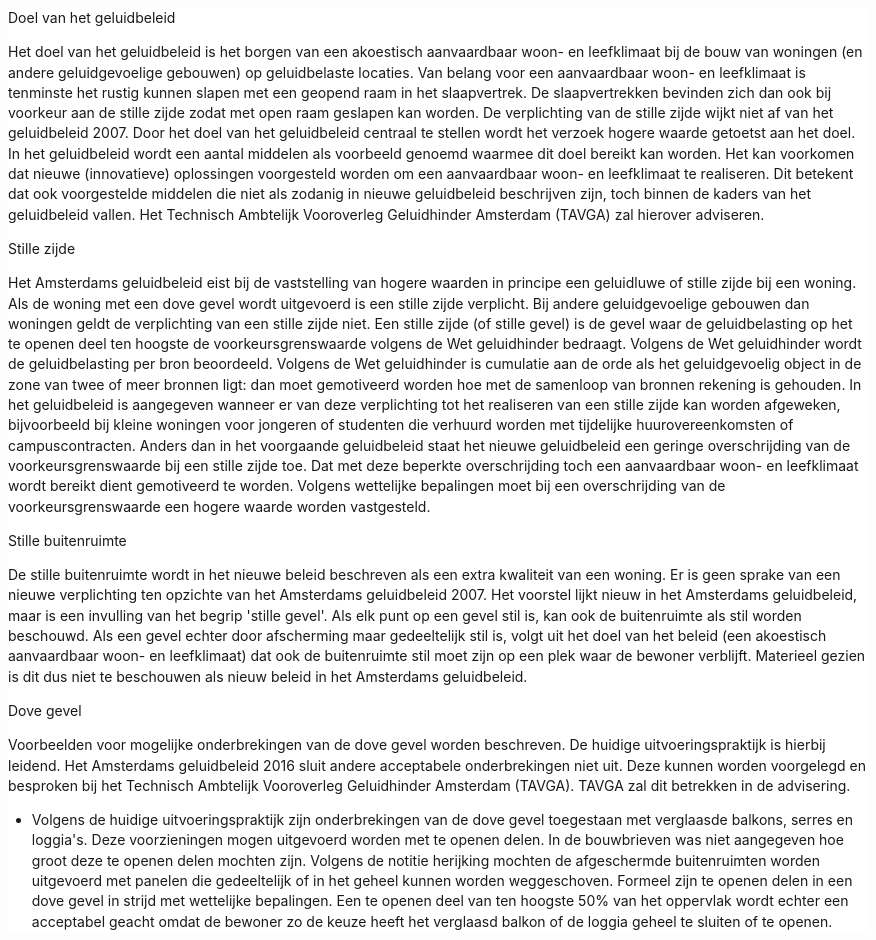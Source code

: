 Doel van het geluidbeleid

Het doel van het geluidbeleid is het borgen van een akoestisch aanvaardbaar woon\- en leefklimaat bij de bouw van woningen (en andere geluidgevoelige gebouwen) op geluidbelaste locaties. Van belang voor een aanvaardbaar woon\- en leefklimaat is tenminste het rustig kunnen slapen met een geopend raam in het slaapvertrek. De slaapvertrekken bevinden zich dan ook bij voorkeur aan de stille zijde zodat met open raam geslapen kan worden. De verplichting van de stille zijde wijkt niet af van het geluidbeleid 2007\. Door het doel van het geluidbeleid centraal te stellen wordt het verzoek hogere waarde getoetst aan het doel. In het geluidbeleid wordt een aantal middelen als voorbeeld genoemd waarmee dit doel bereikt kan worden. Het kan voorkomen dat nieuwe (innovatieve) oplossingen voorgesteld worden om een aanvaardbaar woon\- en leefklimaat te realiseren. Dit betekent dat ook voorgestelde middelen die niet als zodanig in nieuwe geluidbeleid beschrijven zijn, toch binnen de kaders van het geluidbeleid vallen. Het Technisch Ambtelijk Vooroverleg Geluidhinder Amsterdam (TAVGA) zal hierover adviseren.

Stille zijde

Het Amsterdams geluidbeleid eist bij de vaststelling van hogere waarden in principe een geluidluwe of stille zijde bij een woning. Als de woning met een dove gevel wordt uitgevoerd is een stille zijde verplicht. Bij andere geluidgevoelige gebouwen dan woningen geldt de verplichting van een stille zijde niet. Een stille zijde (of stille gevel) is de gevel waar de geluidbelasting op het te openen deel ten hoogste de voorkeursgrenswaarde volgens de Wet geluidhinder bedraagt. Volgens de Wet geluidhinder wordt de geluidbelasting per bron beoordeeld. Volgens de Wet geluidhinder is cumulatie aan de orde als het geluidgevoelig object in de zone van twee of meer bronnen ligt: dan moet gemotiveerd worden hoe met de samenloop van bronnen rekening is gehouden. In het geluidbeleid is aangegeven wanneer er van deze verplichting tot het realiseren van een stille zijde kan worden afgeweken, bijvoorbeeld bij kleine woningen voor jongeren of studenten die verhuurd worden met tijdelijke huurovereenkomsten of campuscontracten. Anders dan in het voorgaande geluidbeleid staat het nieuwe geluidbeleid een geringe overschrijding van de voorkeursgrenswaarde bij een stille zijde toe. Dat met deze beperkte overschrijding toch een aanvaardbaar woon\- en leefklimaat wordt bereikt dient gemotiveerd te worden. Volgens wettelijke bepalingen moet bij een overschrijding van de voorkeursgrenswaarde een hogere waarde worden vastgesteld.

Stille buitenruimte

De stille buitenruimte wordt in het nieuwe beleid beschreven als een extra kwaliteit van een woning. Er is geen sprake van een nieuwe verplichting ten opzichte van het Amsterdams geluidbeleid 2007\. Het voorstel lijkt nieuw in het Amsterdams geluidbeleid, maar is een invulling van het begrip 'stille gevel'. Als elk punt op een gevel stil is, kan ook de buitenruimte als stil worden beschouwd. Als een gevel echter door afscherming maar gedeeltelijk stil is, volgt uit het doel van het beleid (een akoestisch aanvaardbaar woon\- en leefklimaat) dat ook de buitenruimte stil moet zijn op een plek waar de bewoner verblijft. Materieel gezien is dit dus niet te beschouwen als nieuw beleid in het Amsterdams geluidbeleid.

Dove gevel

Voorbeelden voor mogelijke onderbrekingen van de dove gevel worden beschreven. De huidige uitvoeringspraktijk is hierbij leidend. Het Amsterdams geluidbeleid 2016 sluit andere acceptabele onderbrekingen niet uit. Deze kunnen worden voorgelegd en besproken bij het Technisch Ambtelijk Vooroverleg Geluidhinder Amsterdam (TAVGA). TAVGA zal dit betrekken in de advisering.

* Volgens de huidige uitvoeringspraktijk zijn onderbrekingen van de dove gevel toegestaan met verglaasde balkons, serres en loggia's. Deze voorzieningen mogen uitgevoerd worden met te openen delen. In de bouwbrieven was niet aangegeven hoe groot deze te openen delen mochten zijn. Volgens de notitie herijking mochten de afgeschermde buitenruimten worden uitgevoerd met panelen die gedeeltelijk of in het geheel kunnen worden weggeschoven. Formeel zijn te openen delen in een dove gevel in strijd met wettelijke bepalingen. Een te openen deel van ten hoogste 50% van het oppervlak wordt echter een acceptabel geacht omdat de bewoner zo de keuze heeft het verglaasd balkon of de loggia geheel te sluiten of te openen.

